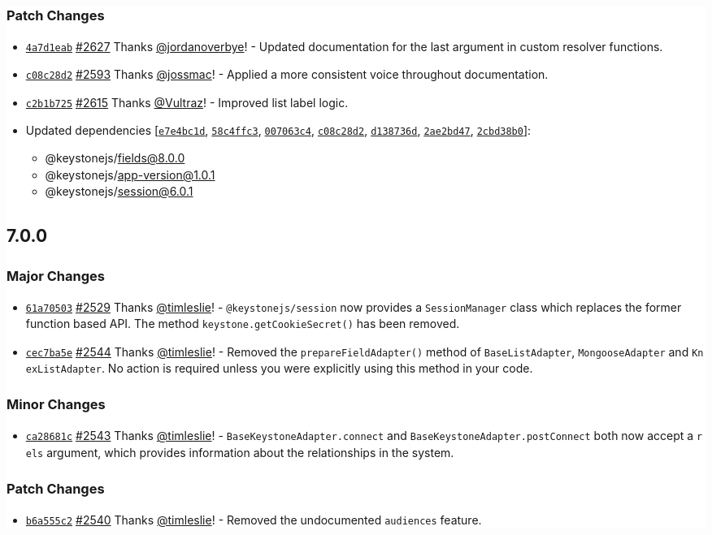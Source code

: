 ### Patch Changes

- [`4a7d1eab`](https://github.com/keystonejs/keystone/commit/4a7d1eabf9b44fac7e16dfe20afdce409986e8dc) [#2627](https://github.com/keystonejs/keystone/pull/2627) Thanks [@jordanoverbye](https://github.com/jordanoverbye)! - Updated documentation for the last argument in custom resolver functions.

* [`c08c28d2`](https://github.com/keystonejs/keystone/commit/c08c28d22f2c6a2bfa73ab0ea347c9e0da8a9063) [#2593](https://github.com/keystonejs/keystone/pull/2593) Thanks [@jossmac](https://github.com/jossmac)! - Applied a more consistent voice throughout documentation.

- [`c2b1b725`](https://github.com/keystonejs/keystone/commit/c2b1b725a9474348964a4ac2e0f5b4aaf1a7f486) [#2615](https://github.com/keystonejs/keystone/pull/2615) Thanks [@Vultraz](https://github.com/Vultraz)! - Improved list label logic.

- Updated dependencies [[`e7e4bc1d`](https://github.com/keystonejs/keystone/commit/e7e4bc1d22149d4daceb31d303f6ad10c2b853ba), [`58c4ffc3`](https://github.com/keystonejs/keystone/commit/58c4ffc3d4b1edf8bdfbc4ea299133d303239fc6), [`007063c4`](https://github.com/keystonejs/keystone/commit/007063c4f17e6e7038312ed9126eaf91757e7939), [`c08c28d2`](https://github.com/keystonejs/keystone/commit/c08c28d22f2c6a2bfa73ab0ea347c9e0da8a9063), [`d138736d`](https://github.com/keystonejs/keystone/commit/d138736db184c5884171c7a65e43377f248046b5), [`2ae2bd47`](https://github.com/keystonejs/keystone/commit/2ae2bd47eb54a816cfd4c8cd178c460729cbc258), [`2cbd38b0`](https://github.com/keystonejs/keystone/commit/2cbd38b05adc98cface11a8767f66b48a1cb0bbf)]:
  - @keystonejs/fields@8.0.0
  - @keystonejs/app-version@1.0.1
  - @keystonejs/session@6.0.1

## 7.0.0

### Major Changes

- [`61a70503`](https://github.com/keystonejs/keystone/commit/61a70503f6c184a8f0f5440466399f12e6d7fa41) [#2529](https://github.com/keystonejs/keystone/pull/2529) Thanks [@timleslie](https://github.com/timleslie)! - `@keystonejs/session` now provides a `SessionManager` class which replaces the former function based API. The method `keystone.getCookieSecret()` has been removed.

* [`cec7ba5e`](https://github.com/keystonejs/keystone/commit/cec7ba5e2061280eff2a1d989054ecb02760e36d) [#2544](https://github.com/keystonejs/keystone/pull/2544) Thanks [@timleslie](https://github.com/timleslie)! - Removed the `prepareFieldAdapter()` method of `BaseListAdapter`, `MongooseAdapter` and `KnexListAdapter`. No action is required unless you were explicitly using this method in your code.

### Minor Changes

- [`ca28681c`](https://github.com/keystonejs/keystone/commit/ca28681ca23c74bc57041fa36c20b93a4520e762) [#2543](https://github.com/keystonejs/keystone/pull/2543) Thanks [@timleslie](https://github.com/timleslie)! - `BaseKeystoneAdapter.connect` and `BaseKeystoneAdapter.postConnect` both now accept a `rels` argument, which provides information about the relationships in the system.

### Patch Changes

- [`b6a555c2`](https://github.com/keystonejs/keystone/commit/b6a555c28296394908757f7404b72bc6b828b52a) [#2540](https://github.com/keystonejs/keystone/pull/2540) Thanks [@timleslie](https://github.com/timleslie)! - Removed the undocumented `audiences` feature.
